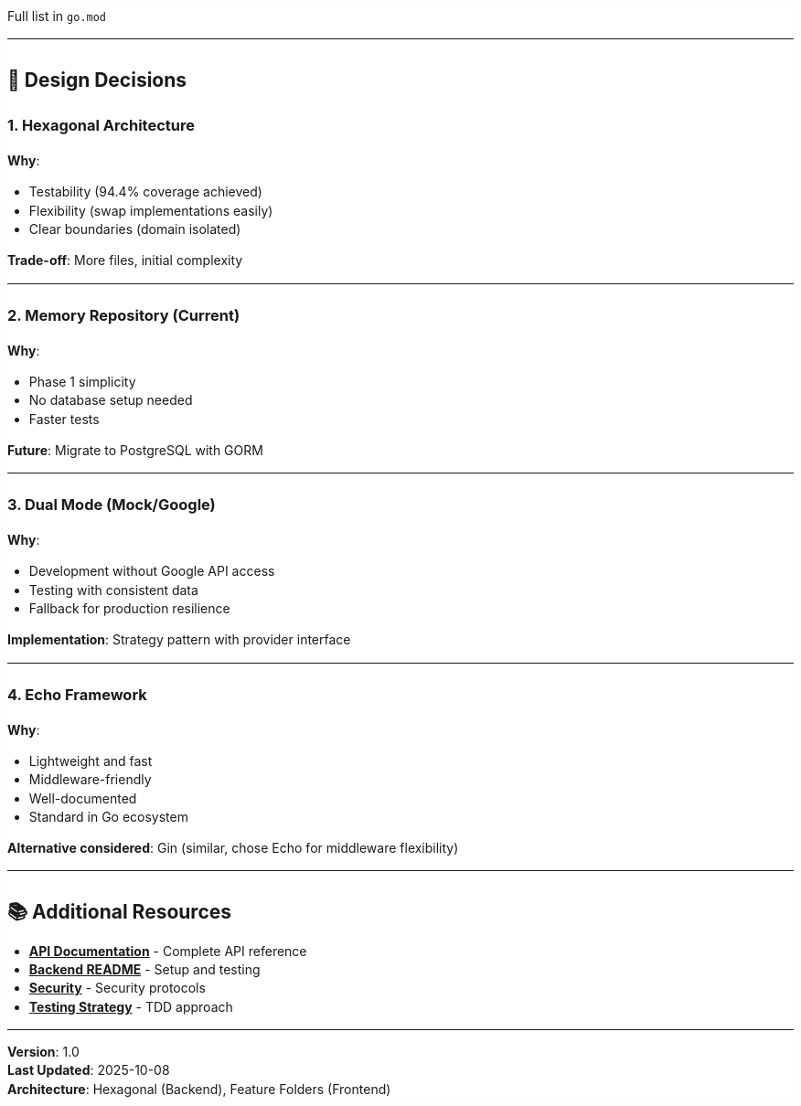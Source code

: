 Full list in `go.mod`

---

## 🎯 Design Decisions

### 1. Hexagonal Architecture

**Why**: 
- Testability (94.4% coverage achieved)
- Flexibility (swap implementations easily)
- Clear boundaries (domain isolated)

**Trade-off**: More files, initial complexity

---

### 2. Memory Repository (Current)

**Why**:
- Phase 1 simplicity
- No database setup needed
- Faster tests

**Future**: Migrate to PostgreSQL with GORM

---

### 3. Dual Mode (Mock/Google)

**Why**:
- Development without Google API access
- Testing with consistent data
- Fallback for production resilience

**Implementation**: Strategy pattern with provider interface

---

### 4. Echo Framework

**Why**:
- Lightweight and fast
- Middleware-friendly
- Well-documented
- Standard in Go ecosystem

**Alternative considered**: Gin (similar, chose Echo for middleware flexibility)

---

## 📚 Additional Resources

- **[API Documentation](API_DOCUMENTATION.md)** - Complete API reference
- **[Backend README](backend/README.md)** - Setup and testing
- **[Security](SECURITY.md)** - Security protocols
- **[Testing Strategy](workspace/ci/06_plan_testing_strategy.md)** - TDD approach

---

**Version**: 1.0  
**Last Updated**: 2025-10-08  
**Architecture**: Hexagonal (Backend), Feature Folders (Frontend)

